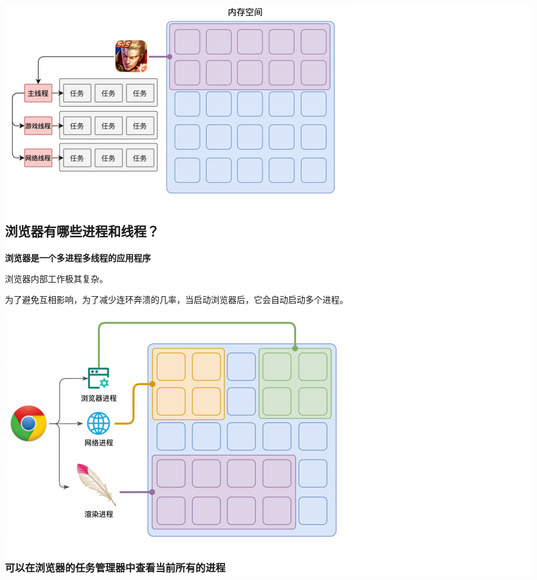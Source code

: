 ![Alt text](image-32.png)
## 浏览器有哪些进程和线程？
**浏览器是一个多进程多线程的应用程序**

浏览器内部工作极其复杂。

为了避免互相影响，为了减少连环奔溃的几率，当启动浏览器后，它会自动启动多个进程。

![Alt text](image-33.png)
### 可以在浏览器的任务管理器中查看当前所有的进程
